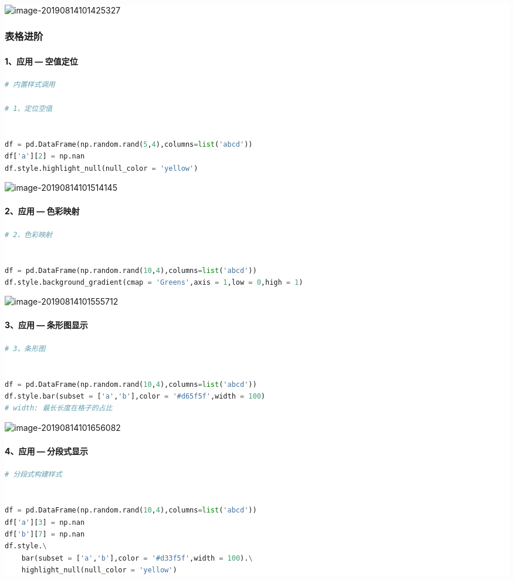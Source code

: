 ![image-20190814101425327](https://gitee.com/minzvv/blog_images/raw/master/matplotlib/image-20190814101425327.png)

### 表格进阶

#### 1、应用 — 空值定位


```python
# 内置样式调用

# 1、定位空值


df = pd.DataFrame(np.random.rand(5,4),columns=list('abcd'))
df['a'][2] = np.nan
df.style.highlight_null(null_color = 'yellow')
```

![image-20190814101514145](https://gitee.com/minzvv/blog_images/raw/master/matplotlib/image-20190814101514145.png)

#### 2、应用 — 色彩映射


```python
# 2、色彩映射


df = pd.DataFrame(np.random.rand(10,4),columns=list('abcd'))
df.style.background_gradient(cmap = 'Greens',axis = 1,low = 0,high = 1)
```

![image-20190814101555712](https://gitee.com/minzvv/blog_images/raw/master/matplotlib/image-20190814101555712.png)

#### 3、应用 — 条形图显示


```python
# 3、条形图


df = pd.DataFrame(np.random.rand(10,4),columns=list('abcd'))
df.style.bar(subset = ['a','b'],color = '#d65f5f',width = 100)
# width: 最长长度在格子的占比
```

![image-20190814101656082](https://gitee.com/minzvv/blog_images/raw/master/matplotlib/image-20190814101656082.png)

#### 4、应用 — 分段式显示


```python
# 分段式构建样式


df = pd.DataFrame(np.random.rand(10,4),columns=list('abcd'))
df['a'][3] = np.nan
df['b'][7] = np.nan
df.style.\
    bar(subset = ['a','b'],color = '#d33f5f',width = 100).\
    highlight_null(null_color = 'yellow')
```
